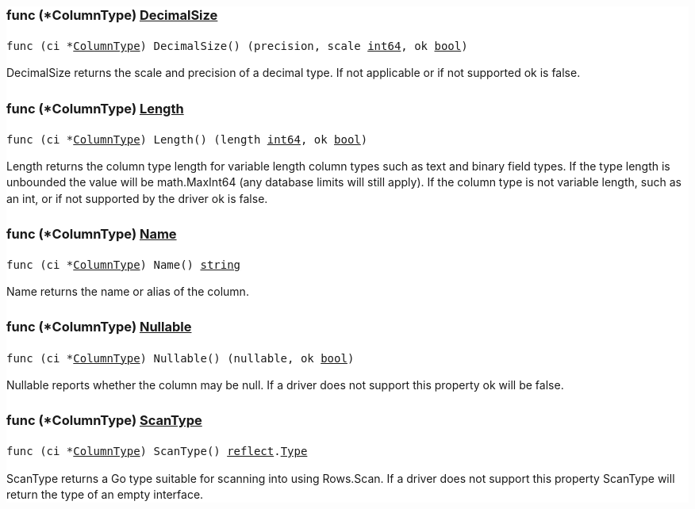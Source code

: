


### <a id="ColumnType.DecimalSize">func</a> (\*ColumnType) [DecimalSize](https://golang.org/src/database/sql/sql.go?s=82075:82144#L2897)
<pre>func (ci *<a href="#ColumnType">ColumnType</a>) DecimalSize() (precision, scale <a href="/pkg/builtin/#int64">int64</a>, ok <a href="/pkg/builtin/#bool">bool</a>)</pre>
DecimalSize returns the scale and precision of a decimal type.
If not applicable or if not supported ok is false.




### <a id="ColumnType.Length">func</a> (\*ColumnType) [Length](https://golang.org/src/database/sql/sql.go?s=81863:81917#L2891)
<pre>func (ci *<a href="#ColumnType">ColumnType</a>) Length() (length <a href="/pkg/builtin/#int64">int64</a>, ok <a href="/pkg/builtin/#bool">bool</a>)</pre>
Length returns the column type length for variable length column types such
as text and binary field types. If the type length is unbounded the value will
be math.MaxInt64 (any database limits will still apply).
If the column type is not variable length, such as an int, or if not supported
by the driver ok is false.




### <a id="ColumnType.Name">func</a> (\*ColumnType) [Name](https://golang.org/src/database/sql/sql.go?s=81473:81508#L2882)
<pre>func (ci *<a href="#ColumnType">ColumnType</a>) Name() <a href="/pkg/builtin/#string">string</a></pre>
Name returns the name or alias of the column.




### <a id="ColumnType.Nullable">func</a> (\*ColumnType) [Nullable](https://golang.org/src/database/sql/sql.go?s=82566:82618#L2910)
<pre>func (ci *<a href="#ColumnType">ColumnType</a>) Nullable() (nullable, ok <a href="/pkg/builtin/#bool">bool</a>)</pre>
Nullable reports whether the column may be null.
If a driver does not support this property ok will be false.




### <a id="ColumnType.ScanType">func</a> (\*ColumnType) [ScanType](https://golang.org/src/database/sql/sql.go?s=82379:82424#L2904)
<pre>func (ci *<a href="#ColumnType">ColumnType</a>) ScanType() <a href="/pkg/reflect/">reflect</a>.<a href="/pkg/reflect/#Type">Type</a></pre>
ScanType returns a Go type suitable for scanning into using Rows.Scan.
If a driver does not support this property ScanType will return
the type of an empty interface.
